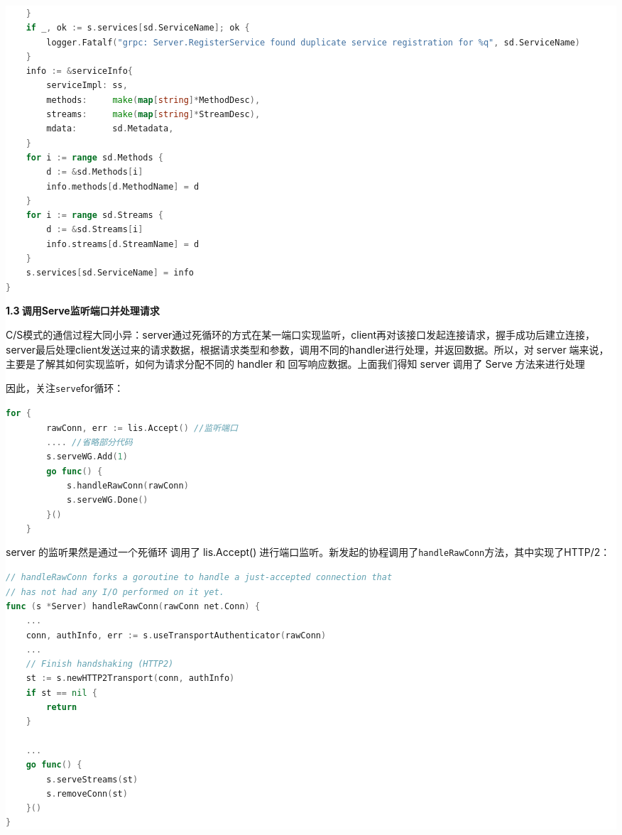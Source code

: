 ```go
	}
	if _, ok := s.services[sd.ServiceName]; ok {
		logger.Fatalf("grpc: Server.RegisterService found duplicate service registration for %q", sd.ServiceName)
	}
	info := &serviceInfo{
		serviceImpl: ss,
		methods:     make(map[string]*MethodDesc),
		streams:     make(map[string]*StreamDesc),
		mdata:       sd.Metadata,
	}
	for i := range sd.Methods {
		d := &sd.Methods[i]
		info.methods[d.MethodName] = d
	}
	for i := range sd.Streams {
		d := &sd.Streams[i]
		info.streams[d.StreamName] = d
	}
	s.services[sd.ServiceName] = info
}
```

**1.3 调用Serve监听端口并处理请求**

C/S模式的通信过程大同小异：server通过死循环的方式在某一端口实现监听，client再对该接口发起连接请求，握手成功后建立连接，server最后处理client发送过来的请求数据，根据请求类型和参数，调用不同的handler进行处理，并返回数据。所以，对 server 端来说，主要是了解其如何实现监听，如何为请求分配不同的 handler 和 回写响应数据。上面我们得知 server 调用了 Serve 方法来进行处理

因此，关注`serve`for循环：

```go
for {
		rawConn, err := lis.Accept() //监听端口
		.... //省略部分代码
		s.serveWG.Add(1)
		go func() {
			s.handleRawConn(rawConn)
			s.serveWG.Done()
		}()
	}
```

server 的监听果然是通过一个死循环 调用了 lis.Accept() 进行端口监听。新发起的协程调用了`handleRawConn`方法，其中实现了HTTP/2：

```go
// handleRawConn forks a goroutine to handle a just-accepted connection that
// has not had any I/O performed on it yet.
func (s *Server) handleRawConn(rawConn net.Conn) {
	...
	conn, authInfo, err := s.useTransportAuthenticator(rawConn)
	...
	// Finish handshaking (HTTP2)
	st := s.newHTTP2Transport(conn, authInfo)
	if st == nil {
		return
	}

	...
	go func() {
		s.serveStreams(st)
		s.removeConn(st)
	}()
}
```
